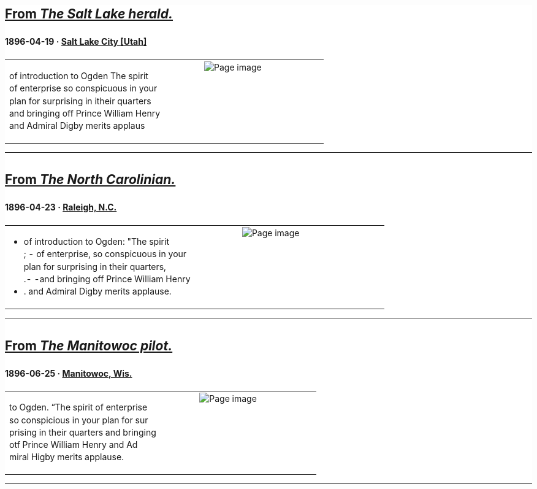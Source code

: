 
## [From _The Salt Lake herald._](https://www.loc.gov/resource/sn85058130/1896-04-19/ed-1/?sp=13)

#### 1896-04-19 &middot; [Salt Lake City [Utah]](http://dbpedia.org/resource/Salt_Lake_City)

<table style="width: 100%;"><tr><td style="width: 50%">

  
of introduction to Ogden The spirit  
of enterprise so conspicuous in your  
plan for surprising in itheir quarters  
and bringing off Prince William Henry  
and Admiral Digby merits applaus
</td><td style="width: 50%; max-height: 75%; margin: auto; display: block;">
<img alt="Page image" src="https://tile.loc.gov/image-services/iiif/service:ndnp:uuml:batch_uuml_collins_ver01:data:sn85058130:206534539:1896041901:0325/pct:10.70748730964467,49.960348929421095,18.67068527918782,3.274045542086779/!600,600/0/default.jpg"/>
</td>
</tr></table>

---

## [From _The North Carolinian._](https://newspapers.digitalnc.org/lccn/sn91099169/1896-04-23/ed-1/seq-2/)

#### 1896-04-23 &middot; [Raleigh, N.C.](http://dbpedia.org/resource/Raleigh%2C_North_Carolina)

<table style="width: 100%;"><tr><td style="width: 50%">

  
- of introduction to Ogden: &quot;The spirit  
; - of enterprise, so conspicuous in your  
plan for surprising in their quarters,  
.- -and bringing off Prince William Henry  
- . and Admiral Digby merits applause.
</td><td style="width: 50%; max-height: 75%; margin: auto; display: block;">
<img alt="Page image" src="https://newspapers.digitalnc.org/images/iiif/batch_ncu_NorCarR3n_ver01%2Fdata%2F1896042301%2F0130.jp2/pct:6.773363818233781,32.317262830482115,13.53243783938268,2.3950233281493003/!600,600/0/default.jpg"/>
</td>
</tr></table>

---

## [From _The Manitowoc pilot._](https://www.loc.gov/resource/sn85033139/1896-06-25/ed-1/?sp=1)

#### 1896-06-25 &middot; [Manitowoc, Wis.](http://dbpedia.org/resource/Manitowoc%2C_Wisconsin)

<table style="width: 100%;"><tr><td style="width: 50%">

  
to Ogden. “The spirit of enterprise  
so conspicious in your plan for sur  
prising in their quarters and bringing  
otf Prince William Henry and Ad­  
miral Higby merits applause.
</td><td style="width: 50%; max-height: 75%; margin: auto; display: block;">
<img alt="Page image" src="https://tile.loc.gov/image-services/iiif/service:ndnp:whi:batch_whi_grace_ver01:data:sn85033139:00271769386:1896062501:0761/pct:14.809284647753495,34.5989805471757,10.981403556400164,2.382190783314262/!600,600/0/default.jpg"/>
</td>
</tr></table>

---
